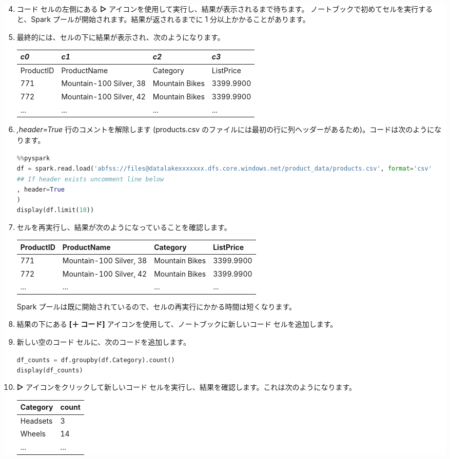 4. コード セルの左側にある **&#9655;** アイコンを使用して実行し、結果が表示されるまで待ちます。 ノートブックで初めてセルを実行すると、Spark プールが開始されます。結果が返されるまでに 1 分以上かかることがあります。
5. 最終的には、セルの下に結果が表示され、次のようになります。

    | _c0_ | _c1_ | _c2_ | _c3_ |
    | -- | -- | -- | -- |
    | ProductID | ProductName | Category | ListPrice |
    | 771 | Mountain-100 Silver, 38 | Mountain Bikes  | 3399.9900 |
    | 772 | Mountain-100 Silver, 42 | Mountain Bikes  | 3399.9900 |
    | ... | ... | ... | ... |

6. *,header=True* 行のコメントを解除します (products.csv のファイルには最初の行に列ヘッダーがあるため)。コードは次のようになります。

    ```Python
    %%pyspark
    df = spark.read.load('abfss://files@datalakexxxxxxx.dfs.core.windows.net/product_data/products.csv', format='csv'
    ## If header exists uncomment line below
    , header=True
    )
    display(df.limit(10))
    ```

7. セルを再実行し、結果が次のようになっていることを確認します。

    | ProductID | ProductName | Category | ListPrice |
    | -- | -- | -- | -- |
    | 771 | Mountain-100 Silver, 38 | Mountain Bikes  | 3399.9900 |
    | 772 | Mountain-100 Silver, 42 | Mountain Bikes  | 3399.9900 |
    | ... | ... | ... | ... |

    Spark プールは既に開始されているので、セルの再実行にかかる時間は短くなります。

8. 結果の下にある **[&#65291; コード]** アイコンを使用して、ノートブックに新しいコード セルを追加します。
9. 新しい空のコード セルに、次のコードを追加します。

    ```Python
    df_counts = df.groupby(df.Category).count()
    display(df_counts)
    ```

10. **&#9655;** アイコンをクリックして新しいコード セルを実行し、結果を確認します。これは次のようになります。

    | Category | count |
    | -- | -- |
    | Headsets | 3 |
    | Wheels | 14 |
    | ... | ... |
